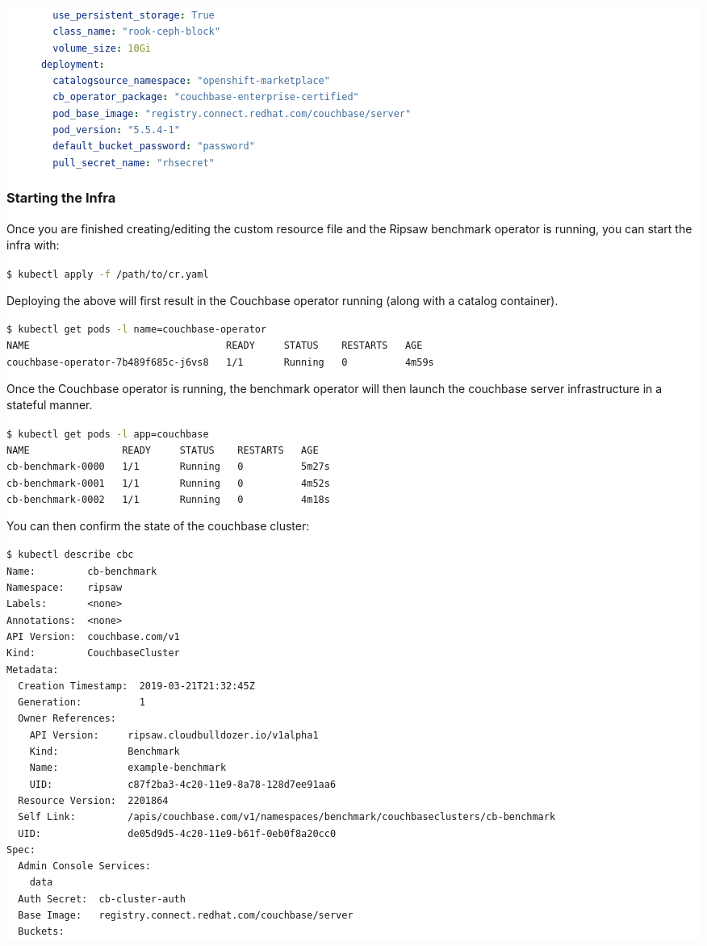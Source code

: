 ```yaml
        use_persistent_storage: True
        class_name: "rook-ceph-block"
        volume_size: 10Gi
      deployment:
        catalogsource_namespace: "openshift-marketplace"
        cb_operator_package: "couchbase-enterprise-certified"
        pod_base_image: "registry.connect.redhat.com/couchbase/server"
        pod_version: "5.5.4-1"
        default_bucket_password: "password"
        pull_secret_name: "rhsecret"
```

### Starting the Infra
Once you are finished creating/editing the custom resource file and the Ripsaw benchmark operator is running, you can start the infra with:

```bash
$ kubectl apply -f /path/to/cr.yaml
```

Deploying the above will first result in the Couchbase operator running (along with a catalog container).

```bash
$ kubectl get pods -l name=couchbase-operator
NAME                                  READY     STATUS    RESTARTS   AGE
couchbase-operator-7b489f685c-j6vs8   1/1       Running   0          4m59s
```

Once the Couchbase operator is running, the benchmark operator will then launch the couchbase
server infrastructure in a stateful manner.

```bash
$ kubectl get pods -l app=couchbase
NAME                READY     STATUS    RESTARTS   AGE
cb-benchmark-0000   1/1       Running   0          5m27s
cb-benchmark-0001   1/1       Running   0          4m52s
cb-benchmark-0002   1/1       Running   0          4m18s
```

You can then confirm the state of the couchbase cluster:

```
$ kubectl describe cbc
Name:         cb-benchmark
Namespace:    ripsaw
Labels:       <none>
Annotations:  <none>
API Version:  couchbase.com/v1
Kind:         CouchbaseCluster
Metadata:
  Creation Timestamp:  2019-03-21T21:32:45Z
  Generation:          1
  Owner References:
    API Version:     ripsaw.cloudbulldozer.io/v1alpha1
    Kind:            Benchmark
    Name:            example-benchmark
    UID:             c87f2ba3-4c20-11e9-8a78-128d7ee91aa6
  Resource Version:  2201864
  Self Link:         /apis/couchbase.com/v1/namespaces/benchmark/couchbaseclusters/cb-benchmark
  UID:               de05d9d5-4c20-11e9-b61f-0eb0f8a20cc0
Spec:
  Admin Console Services:
    data
  Auth Secret:  cb-cluster-auth
  Base Image:   registry.connect.redhat.com/couchbase/server
  Buckets:
```